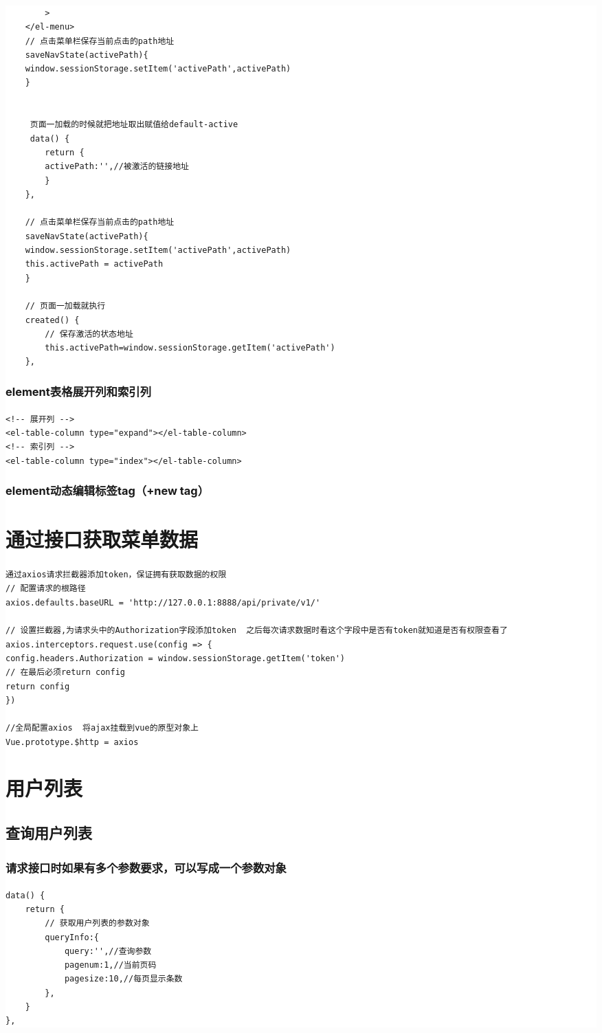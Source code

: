             >
        </el-menu>
        // 点击菜单栏保存当前点击的path地址
        saveNavState(activePath){
        window.sessionStorage.setItem('activePath',activePath)
        }


         页面一加载的时候就把地址取出赋值给default-active
         data() {
            return {
            activePath:'',//被激活的链接地址
            }
        },

        // 点击菜单栏保存当前点击的path地址
        saveNavState(activePath){
        window.sessionStorage.setItem('activePath',activePath)
        this.activePath = activePath
        }

        // 页面一加载就执行
        created() {
            // 保存激活的状态地址
            this.activePath=window.sessionStorage.getItem('activePath')
        },
### element表格展开列和索引列
    <!-- 展开列 -->
    <el-table-column type="expand"></el-table-column>
    <!-- 索引列 -->
    <el-table-column type="index"></el-table-column>
### element动态编辑标签tag（+new tag）

# 通过接口获取菜单数据
    通过axios请求拦截器添加token，保证拥有获取数据的权限
    // 配置请求的根路径
    axios.defaults.baseURL = 'http://127.0.0.1:8888/api/private/v1/'

    // 设置拦截器,为请求头中的Authorization字段添加token  之后每次请求数据时看这个字段中是否有token就知道是否有权限查看了
    axios.interceptors.request.use(config => {
    config.headers.Authorization = window.sessionStorage.getItem('token')
    // 在最后必须return config
    return config
    })

    //全局配置axios  将ajax挂载到vue的原型对象上
    Vue.prototype.$http = axios

# 用户列表
## 查询用户列表
### 请求接口时如果有多个参数要求，可以写成一个参数对象
    data() {
        return {
            // 获取用户列表的参数对象
            queryInfo:{
                query:'',//查询参数
                pagenum:1,//当前页码
                pagesize:10,//每页显示条数
            },
        }
    },